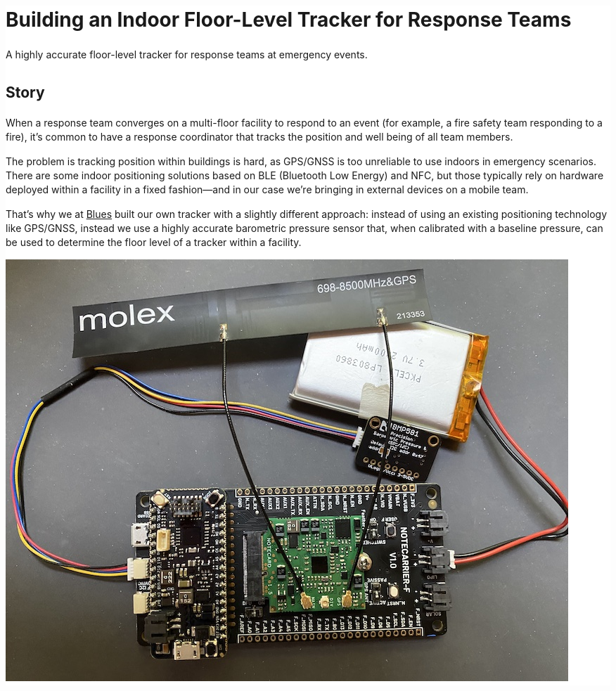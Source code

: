 # Building an Indoor Floor-Level Tracker for Response Teams

A highly accurate floor-level tracker for response teams at emergency events.

## Story

When a response team converges on a multi-floor facility to respond to an event (for example, a fire safety team responding to a fire), it’s common to have a response coordinator that tracks the position and well being of all team members.

The problem is tracking position within buildings is hard, as GPS/GNSS is too unreliable to use indoors in emergency scenarios. There are some indoor positioning solutions based on BLE (Bluetooth Low Energy) and NFC, but those typically rely on hardware deployed within a facility in a fixed fashion—and in our case we’re bringing in external devices on a mobile team.

That’s why we at [Blues](https://blues.io/) built our own tracker with a slightly different approach: instead of using an existing positioning technology like GPS/GNSS, instead we use a highly accurate barometric pressure sensor that, when calibrated with a baseline pressure, can be used to determine the floor level of a tracker within a facility.

![](final-build-2.jpg)
